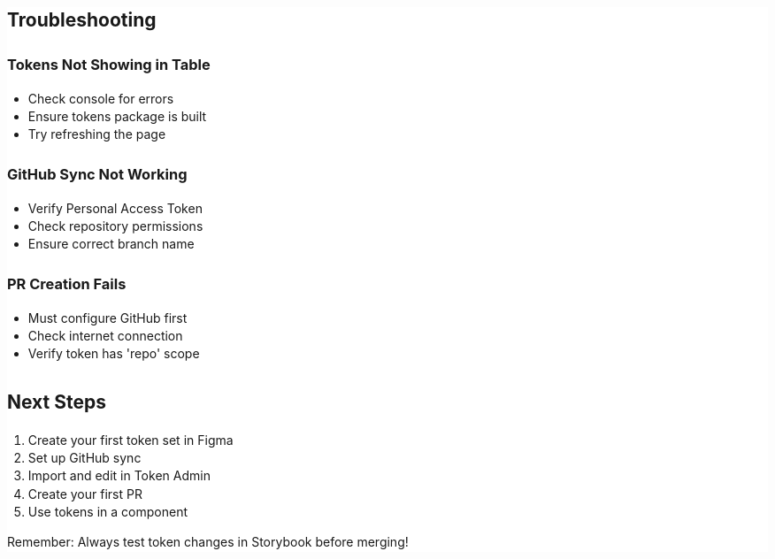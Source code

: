 ## Troubleshooting

### Tokens Not Showing in Table
- Check console for errors
- Ensure tokens package is built
- Try refreshing the page

### GitHub Sync Not Working
- Verify Personal Access Token
- Check repository permissions
- Ensure correct branch name

### PR Creation Fails
- Must configure GitHub first
- Check internet connection
- Verify token has 'repo' scope

## Next Steps

1. Create your first token set in Figma
2. Set up GitHub sync
3. Import and edit in Token Admin
4. Create your first PR
5. Use tokens in a component

Remember: Always test token changes in Storybook before merging!
